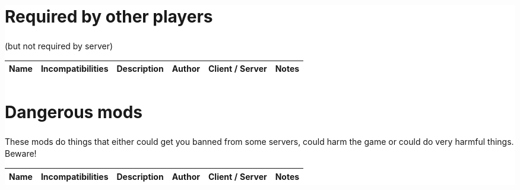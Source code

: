 # Required by other players
(but not required by server)

| Name | Incompatibilities | Description | Author | Client / Server | Notes |
| --- | :---: | :---: | :---: | :---: | :---: |

# Dangerous mods
These mods do things that either could get you banned from some servers, could harm the game or could do very harmful things.  
Beware!

| Name | Incompatibilities | Description | Author | Client / Server | Notes |
| --- | :---: | :---: | :---: | :---: | :---: |


[^1]: Servers that override how chat messages sent by players are formed may cause issues with Chat Heads and make them not render.